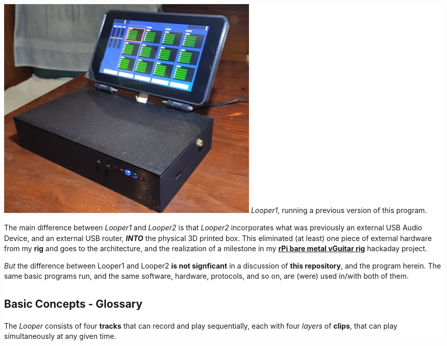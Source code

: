 [![Looper1-openAndRunning](images/Looper1-openAndRunning_resized.jpg)](images/Looper1-openAndRunning.jpg)
*Looper1*, running a previous version of this program.

The main difference between *Looper1* and *Looper2* is that *Looper2*
incorporates what was previously an external USB Audio Device, and an external
USB router, ***INTO*** the physical 3D printed box.  This eliminated (at least)
one piece of external hardware from my **rig** and goes to the architecture,
and the realization of a milestone in my
**[rPi bare metal vGuitar rig](https://hackaday.io/project/165696-rpi-bare-metal-vguitar-rig)**
hackaday project.

*But* the difference between Looper1 and Looper2 **is not signficant** in
a discussion of **this repository**, and the program herein.  The same basic
programs run, and the same software, hardware, protocols, and so on, are (were)
used in/with both of them.

## Basic Concepts - Glossary

  The *Looper* consists of four **tracks** that can record and play sequentially, each
  with four *layers* of **clips**, that can play simultaneously at any given time.
